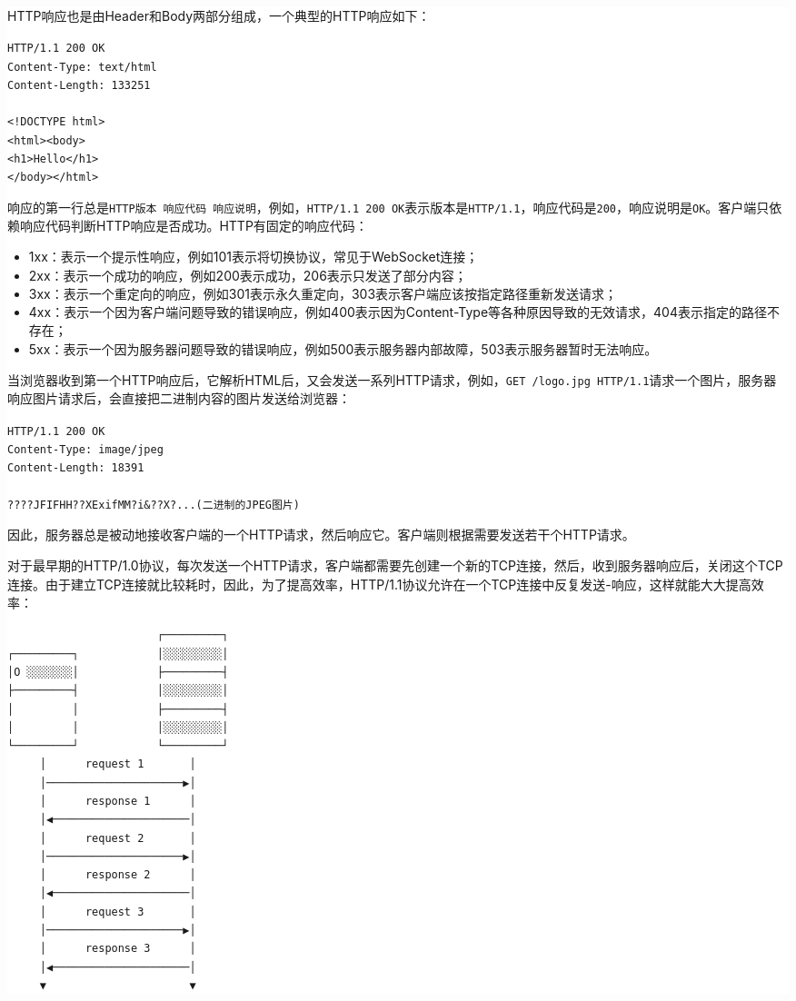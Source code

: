 HTTP响应也是由Header和Body两部分组成，一个典型的HTTP响应如下：

```plain
HTTP/1.1 200 OK
Content-Type: text/html
Content-Length: 133251

<!DOCTYPE html>
<html><body>
<h1>Hello</h1>
</body></html>
```

响应的第一行总是`HTTP版本 响应代码 响应说明`，例如，`HTTP/1.1 200 OK`表示版本是`HTTP/1.1`，响应代码是`200`，响应说明是`OK`。客户端只依赖响应代码判断HTTP响应是否成功。HTTP有固定的响应代码：

- 1xx：表示一个提示性响应，例如101表示将切换协议，常见于WebSocket连接；
- 2xx：表示一个成功的响应，例如200表示成功，206表示只发送了部分内容；
- 3xx：表示一个重定向的响应，例如301表示永久重定向，303表示客户端应该按指定路径重新发送请求；
- 4xx：表示一个因为客户端问题导致的错误响应，例如400表示因为Content-Type等各种原因导致的无效请求，404表示指定的路径不存在；
- 5xx：表示一个因为服务器问题导致的错误响应，例如500表示服务器内部故障，503表示服务器暂时无法响应。

当浏览器收到第一个HTTP响应后，它解析HTML后，又会发送一系列HTTP请求，例如，`GET /logo.jpg HTTP/1.1`请求一个图片，服务器响应图片请求后，会直接把二进制内容的图片发送给浏览器：

```plain
HTTP/1.1 200 OK
Content-Type: image/jpeg
Content-Length: 18391

????JFIFHH??XExifMM?i&??X?...(二进制的JPEG图片)
```

因此，服务器总是被动地接收客户端的一个HTTP请求，然后响应它。客户端则根据需要发送若干个HTTP请求。

对于最早期的HTTP/1.0协议，每次发送一个HTTP请求，客户端都需要先创建一个新的TCP连接，然后，收到服务器响应后，关闭这个TCP连接。由于建立TCP连接就比较耗时，因此，为了提高效率，HTTP/1.1协议允许在一个TCP连接中反复发送-响应，这样就能大大提高效率：

```ascii
                       ┌─────────┐
┌─────────┐            │░░░░░░░░░│
│O ░░░░░░░│            ├─────────┤
├─────────┤            │░░░░░░░░░│
│         │            ├─────────┤
│         │            │░░░░░░░░░│
└─────────┘            └─────────┘
     │      request 1       │
     │─────────────────────▶│
     │      response 1      │
     │◀─────────────────────│
     │      request 2       │
     │─────────────────────▶│
     │      response 2      │
     │◀─────────────────────│
     │      request 3       │
     │─────────────────────▶│
     │      response 3      │
     │◀─────────────────────│
     ▼                      ▼
```
